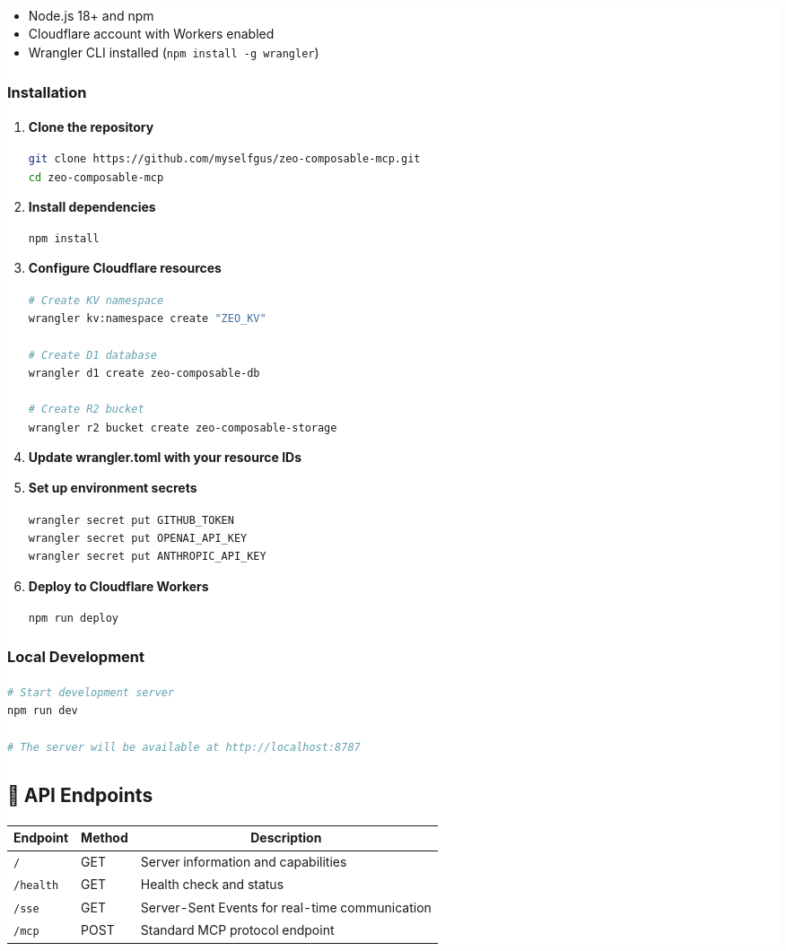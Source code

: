 - Node.js 18+ and npm
- Cloudflare account with Workers enabled
- Wrangler CLI installed (`npm install -g wrangler`)

### Installation

1. **Clone the repository**
   ```bash
   git clone https://github.com/myselfgus/zeo-composable-mcp.git
   cd zeo-composable-mcp
   ```

2. **Install dependencies**
   ```bash
   npm install
   ```

3. **Configure Cloudflare resources**
   ```bash
   # Create KV namespace
   wrangler kv:namespace create "ZEO_KV"
   
   # Create D1 database
   wrangler d1 create zeo-composable-db
   
   # Create R2 bucket
   wrangler r2 bucket create zeo-composable-storage
   ```

4. **Update wrangler.toml with your resource IDs**
   
5. **Set up environment secrets**
   ```bash
   wrangler secret put GITHUB_TOKEN
   wrangler secret put OPENAI_API_KEY
   wrangler secret put ANTHROPIC_API_KEY
   ```

6. **Deploy to Cloudflare Workers**
   ```bash
   npm run deploy
   ```

### Local Development

```bash
# Start development server
npm run dev

# The server will be available at http://localhost:8787
```

## 📡 API Endpoints

| Endpoint | Method | Description |
|----------|--------|-------------|
| `/` | GET | Server information and capabilities |
| `/health` | GET | Health check and status |
| `/sse` | GET | Server-Sent Events for real-time communication |
| `/mcp` | POST | Standard MCP protocol endpoint |

